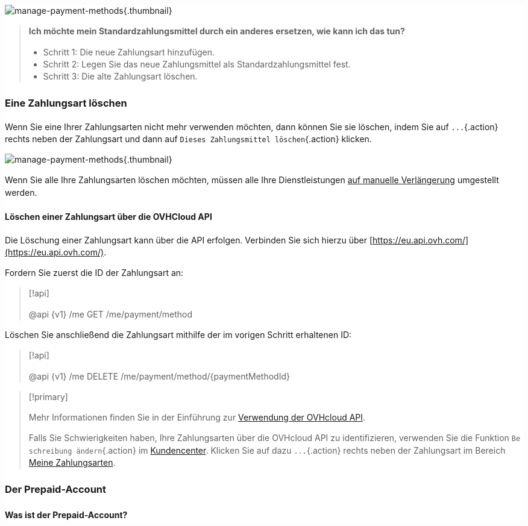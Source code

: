 ![manage-payment-methods](images/managepaymentmethods3.png){.thumbnail}

> **Ich möchte mein Standardzahlungsmittel durch ein anderes ersetzen, wie kann ich das tun?**
>
> - Schritt 1: Die neue Zahlungsart hinzufügen.
> - Schritt 2: Legen Sie das neue Zahlungsmittel als Standardzahlungsmittel fest.
> - Schritt 3: Die alte Zahlungsart löschen.
>

### Eine Zahlungsart löschen

Wenn Sie eine Ihrer Zahlungsarten nicht mehr verwenden möchten, dann können Sie sie löschen, indem Sie auf `...`{.action} rechts neben der Zahlungsart und dann auf `Dieses Zahlungsmittel löschen`{.action} klicken.

![manage-payment-methods](images/managepaymentmethods4.png){.thumbnail}

Wenn Sie alle Ihre Zahlungsarten löschen möchten, müssen alle Ihre Dienstleistungen [auf manuelle Verlängerung](/pages/account_and_service_management/managing_billing_payments_and_services/how_to_use_automatic_renewal) umgestellt werden.

#### Löschen einer Zahlungsart über die OVHCloud API

Die Löschung einer Zahlungsart kann über die API erfolgen. Verbinden Sie sich hierzu über [https://eu.api.ovh.com/](https://eu.api.ovh.com/).

Fordern Sie zuerst die ID der Zahlungsart an:

> [!api]
>
> @api {v1} /me GET /me/payment/method
>

Löschen Sie anschließend die Zahlungsart mithilfe der im vorigen Schritt erhaltenen ID:

> [!api]
>
> @api {v1} /me DELETE /me/payment/method/{paymentMethodId}
>

> [!primary]
>
> Mehr Informationen finden Sie in der Einführung zur [Verwendung der OVHcloud API](/pages/manage_and_operate/api/first-steps).
>
> Falls Sie Schwierigkeiten haben, Ihre Zahlungsarten über die OVHcloud API zu identifizieren, verwenden Sie die Funktion `Beschreibung ändern`{.action} im [Kundencenter](https://www.ovh.com/auth/?action=gotomanager&from=https://www.ovh.de/&ovhSubsidiary=de). Klicken Sie auf dazu `...`{.action} rechts neben der Zahlungsart im Bereich [Meine Zahlungsarten](#payment_methods).
>

### Der Prepaid-Account

#### Was ist der Prepaid-Account?

